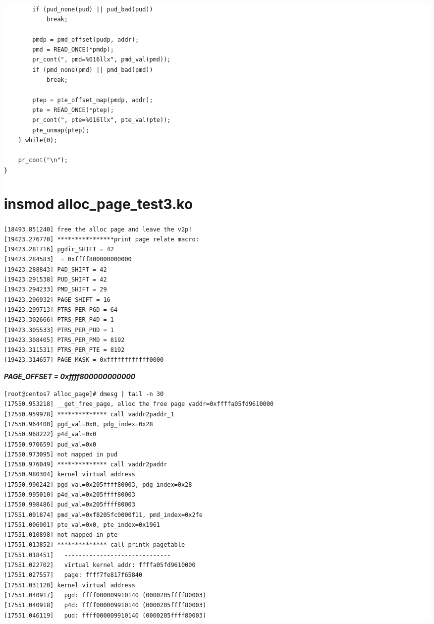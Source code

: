 ```
		if (pud_none(pud) || pud_bad(pud))
			break;

		pmdp = pmd_offset(pudp, addr);
		pmd = READ_ONCE(*pmdp);
		pr_cont(", pmd=%016llx", pmd_val(pmd));
		if (pmd_none(pmd) || pmd_bad(pmd))
			break;

		ptep = pte_offset_map(pmdp, addr);
		pte = READ_ONCE(*ptep);
		pr_cont(", pte=%016llx", pte_val(pte));
		pte_unmap(ptep);
	} while(0);

	pr_cont("\n");
}
```

#  insmod  alloc_page_test3.ko 

```
[18493.851240] free the alloc page and leave the v2p!
[19423.276770] ****************print page relate macro:
[19423.281716] pgdir_SHIFT = 42
[19423.284583]  = 0xffff800000000000
[19423.288843] P4D_SHIFT = 42
[19423.291538] PUD_SHIFT = 42
[19423.294233] PMD_SHIFT = 29
[19423.296932] PAGE_SHIFT = 16
[19423.299713] PTRS_PER_PGD = 64
[19423.302666] PTRS_PER_P4D = 1
[19423.305533] PTRS_PER_PUD = 1
[19423.308405] PTRS_PER_PMD = 8192
[19423.311531] PTRS_PER_PTE = 8192
[19423.314657] PAGE_MASK = 0xffffffffffff0000
```

***PAGE_OFFSET = 0xffff800000000000***

```
[root@centos7 alloc_page]# dmesg | tail -n 30
[17550.953218] __get_free_page, alloc the free page vaddr=0xffffa05fd9610000
[17550.959978] ************** call vaddr2paddr_1 
[17550.964400] pgd_val=0x0, pdg_index=0x28
[17550.968222] p4d_val=0x0
[17550.970659] pud_val=0x0
[17550.973095] not mapped in pud
[17550.976049] ************** call vaddr2paddr 
[17550.980304] kernel virtual address 
[17550.990242] pgd_val=0x205ffff80003, pdg_index=0x28
[17550.995010] p4d_val=0x205ffff80003 
[17550.998486] pud_val=0x205ffff80003
[17551.001874] pmd_val=0xf8205fc0000f11, pmd_index=0x2fe
[17551.006901] pte_val=0x0, pte_index=0x1961
[17551.010898] not mapped in pte
[17551.013852] ************** call printk_pagetable
[17551.018451]   ------------------------------
[17551.022702]   virtual kernel addr: ffffa05fd9610000
[17551.027557]   page: ffff7fe817f65840
[17551.031120] kernel virtual address 
[17551.040917]   pgd: ffff000009910140 (0000205ffff80003) 
[17551.040918]   p4d: ffff000009910140 (0000205ffff80003) 
[17551.046119]   pud: ffff000009910140 (0000205ffff80003) 
```